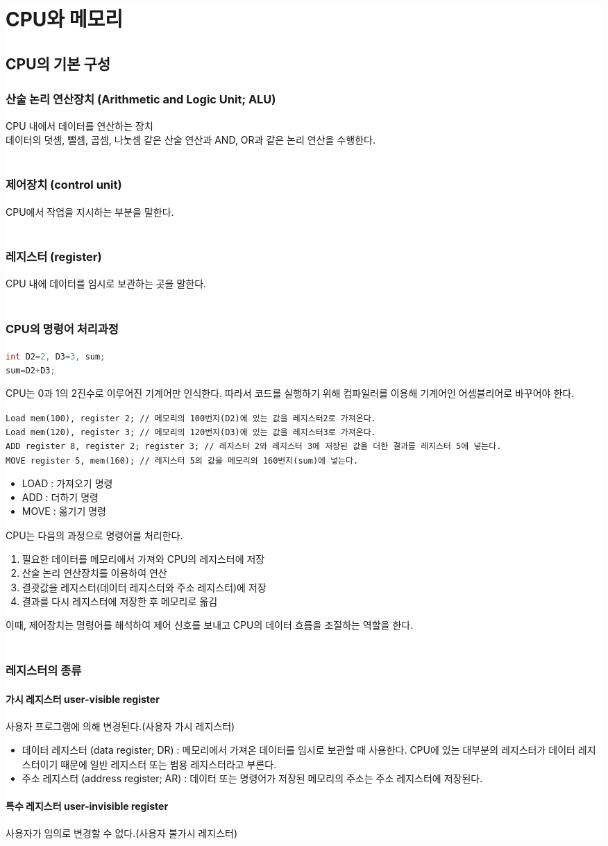 # CPU와 메모리<br>
## CPU의 기본 구성
### 산술 논리 연산장치 (Arithmetic and Logic Unit; ALU)
CPU 내에서 데이터를 연산하는 장치<br>
데이터의 덧셈, 뺄셈, 곱셈, 나눗셈 같은 산술 연산과 AND, OR과 같은 논리 연산을 수행한다.<br>
<br>
### 제어장치 (control unit)
CPU에서 작업을 지시하는 부분을 말한다.<br>
<br>
### 레지스터 (register)
CPU 내에 데이터를 임시로 보관하는 곳을 말한다.<br>
<br>
### CPU의 명령어 처리과정
```c
int D2=2, D3=3, sum;
sum=D2+D3;
```
CPU는 0과 1의 2진수로 이루어진 기계어만 인식한다. 따라서 코드를 실행하기 위해 컴파일러를 이용해 기계어인 어셈블리어로 바꾸어야 한다.<br>
```
Load mem(100), register 2; // 메모리의 100번지(D2)에 있는 값을 레지스터2로 가져온다.
Load mem(120), register 3; // 메모리의 120번지(D3)에 있는 값을 레지스터3로 가져온다.
ADD register 8, register 2; register 3; // 레지스터 2와 레지스터 3에 저장된 값을 더한 결과를 레지스터 5에 넣는다.
MOVE register 5, mem(160); // 레지스터 5의 값을 메모리의 160번지(sum)에 넣는다.
```

- LOAD : 가져오기 명령
- ADD : 더하기 명령
- MOVE : 옮기기 명령
 
CPU는 다음의 과정으로 명령어를 처리한다.<br>

1. 필요한 데이터를 메모리에서 가져와 CPU의 레지스터에 저장
2. 산술 논리 연산장치를 이용하여 연산
3. 결괏값을 레지스터(데이터 레지스터와 주소 레지스터)에 저장
4. 결과를 다시 레지스터에 저장한 후 메모리로 옮김
 

이때, 제어장치는 명령어를 해석하여 제어 신호를 보내고 CPU의 데이터 흐름을 조절하는 역할을 한다.<br>
<br>
### 레지스터의 종류
#### 가시 레지스터 user-visible register
사용자 프로그램에 의해 변경된다.(사용자 가시 레지스터)<br>

- 데이터 레지스터 (data register; DR) : 메모리에서 가져온 데이터를 임시로 보관할 때 사용한다. CPU에 있는 대부분의 레지스터가 데이터 레지스터이기 때문에 일반 레지스터 또는 범용 레지스터라고 부른다.
- 주소 레지스터 (address register; AR) : 데이터 또는 명령어가 저장된 메모리의 주소는 주소 레지스터에 저장된다.
 

#### 특수 레지스터 user-invisible register
사용자가 임의로 변경할 수 없다.(사용자 불가시 레지스터)<br>
